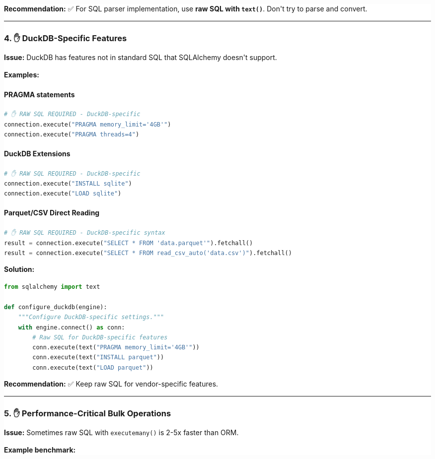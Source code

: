 **Recommendation:** ✅ For SQL parser implementation, use **raw SQL with `text()`**. Don't try to parse and convert.

---

### 4. ✋ DuckDB-Specific Features

**Issue:** DuckDB has features not in standard SQL that SQLAlchemy doesn't support.

**Examples:**

#### PRAGMA statements
```python
# ✋ RAW SQL REQUIRED - DuckDB-specific
connection.execute("PRAGMA memory_limit='4GB'")
connection.execute("PRAGMA threads=4")
```

#### DuckDB Extensions
```python
# ✋ RAW SQL REQUIRED - DuckDB-specific
connection.execute("INSTALL sqlite")
connection.execute("LOAD sqlite")
```

#### Parquet/CSV Direct Reading
```python
# ✋ RAW SQL REQUIRED - DuckDB-specific syntax
result = connection.execute("SELECT * FROM 'data.parquet'").fetchall()
result = connection.execute("SELECT * FROM read_csv_auto('data.csv')").fetchall()
```

**Solution:**

```python
from sqlalchemy import text

def configure_duckdb(engine):
    """Configure DuckDB-specific settings."""
    with engine.connect() as conn:
        # Raw SQL for DuckDB-specific features
        conn.execute(text("PRAGMA memory_limit='4GB'"))
        conn.execute(text("INSTALL parquet"))
        conn.execute(text("LOAD parquet"))
```

**Recommendation:** ✅ Keep raw SQL for vendor-specific features.

---

### 5. ✋ Performance-Critical Bulk Operations

**Issue:** Sometimes raw SQL with `executemany()` is 2-5x faster than ORM.

**Example benchmark:**
